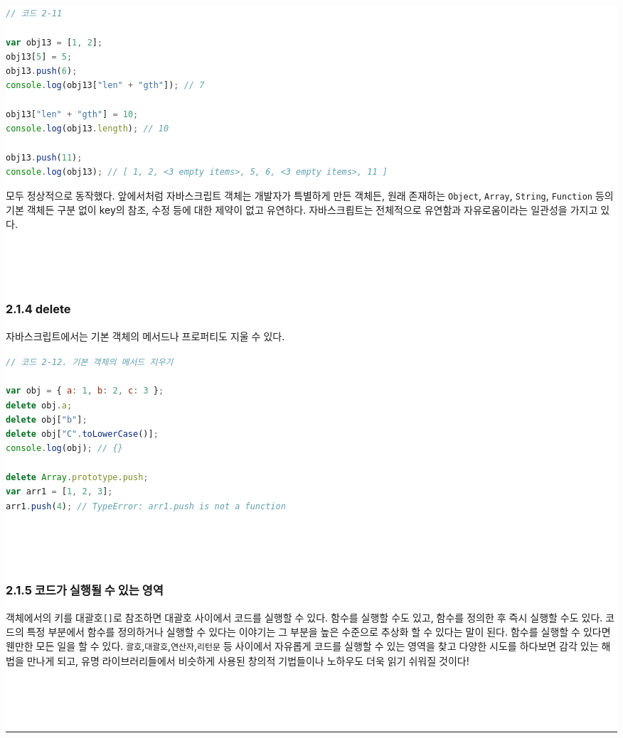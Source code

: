 ```js
// 코드 2-11

var obj13 = [1, 2];
obj13[5] = 5;
obj13.push(6);
console.log(obj13["len" + "gth"]); // 7

obj13["len" + "gth"] = 10;
console.log(obj13.length); // 10

obj13.push(11);
console.log(obj13); // [ 1, 2, <3 empty items>, 5, 6, <3 empty items>, 11 ]
```

모두 정상적으로 동작했다. 앞에서처럼 자바스크립트 객체는 개발자가 특별하게 만든 객체든, 원래 존재하는 `Object`, `Array`, `String`, `Function` 등의 기본 객체든 구분 없이 key의 참조, 수정 등에 대한 제약이 없고 유연하다. 자바스크릡트는 전체적으로 유연함과 자유로움이라는 일관성을 가지고 있다.

<br/>
<br/>
<br/>
<div id="2-1-4"></div>

### 2.1.4 delete

자바스크립트에서는 기본 객체의 메서드나 프로퍼티도 지울 수 있다.

```js
// 코드 2-12. 기본 객체의 메서드 지우기

var obj = { a: 1, b: 2, c: 3 };
delete obj.a;
delete obj["b"];
delete obj["C".toLowerCase()];
console.log(obj); // {}

delete Array.prototype.push;
var arr1 = [1, 2, 3];
arr1.push(4); // TypeError: arr1.push is not a function
```

<br/>
<br/>
<br/>
<div id="2-1-5"></div>

### 2.1.5 코드가 실행될 수 있는 영역

객체에서의 키를 대괄호`[]`로 참조하면 대괄호 사이에서 코드를 실행할 수 있다. 함수를 실행할 수도 있고, 함수를 정의한 후 즉시 실행할 수도 있다. 코드의 특정 부분에서 함수를 정의하거나 실행할 수 있다는 이야기는 그 부분을 높은 수준으로 추상화 할 수 있다는 말이 된다. 함수를 실행할 수 있다면 웬만한 모든 일을 할 수 있다. `괄호`,`대괄호`,`연산자`,`리턴문` 등 사이에서 자유롭게 코드를 실행할 수 있는 영역을 찾고 다양한 시도를 하다보면 감각 있는 해법을 만나게 되고, 유명 라이브러리들에서 비슷하게 사용된 창의적 기법들이나 노하우도 더욱 읽기 쉬워질 것이다!

<br/>
<br/>
<br/>

---